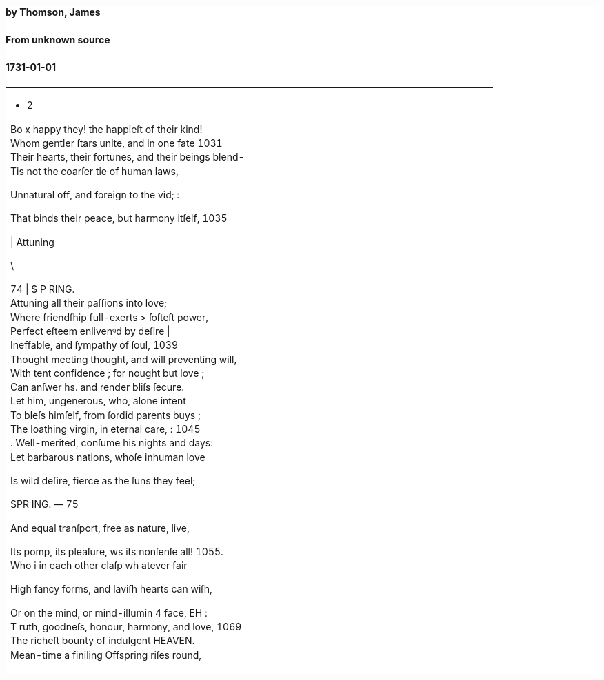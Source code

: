 #### by Thomson, James

#### From unknown source

#### 1731-01-01

<table style="width: 100%;"><tr><td style="width: 50%">

  
- 2  
  
Bo x happy they! the happieſt of their kind!  
Whom gentler ſtars unite, and in one fate 1031  
Their hearts, their fortunes, and their beings blend-  
Tis not the coarſer tie of human laws,  
  
Unnatural off, and foreign to the vid; :  
  
That binds their peace, but harmony itſelf, 1035  
  
| Attuning  
  
\
  
  
74 | $ P RING.  
Attuning all their paſſions into love;  
Where friendſhip full-exerts &gt; ſoſteſt power,  
Perfect eſteem enlivenꝰd by deſire |  
Ineffable, and ſympathy of ſoul, 1039  
Thought meeting thought, and will preventing will,  
With tent confidence ; for nought but love ;  
Can anſwer hs. and render bliſs ſecure.  
Let him, ungenerous, who, alone intent  
To bleſs himſelf, from ſordid parents buys ;  
The loathing virgin, in eternal care, : 1045  
. Well-merited, conſume his nights and days:  
Let barbarous nations, whoſe inhuman love  
  
Is wild deſire, fierce as the ſuns they feel;  
  
  
SPR ING. — 75  
  
  
And equal tranſport, free as nature, live,  
  
  
Its pomp, its pleaſure, ws its nonſenſe all! 1055.  
Who i in each other claſp wh atever fair  
  
High fancy forms, and laviſh hearts can wiſh,  
  
  
Or on the mind, or mind-illumin 4 face, EH :  
T ruth, goodneſs, honour, harmony, and love, 1069  
The richeſt bounty of indulgent HEAVEN.  
Mean-time a finiling Offspring riſes round,  
  
  